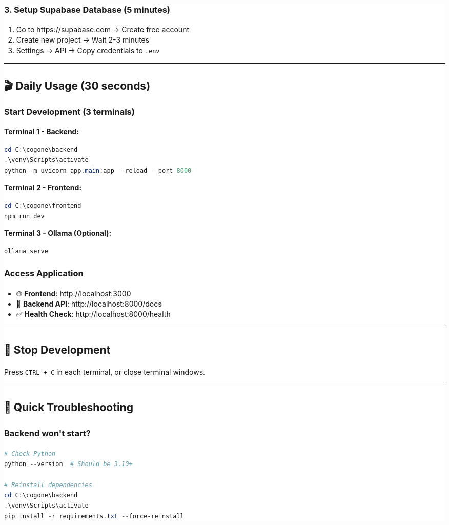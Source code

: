### 3. Setup Supabase Database (5 minutes)

1. Go to https://supabase.com → Create free account
2. Create new project → Wait 2-3 minutes
3. Settings → API → Copy credentials to `.env`

---

## 🎬 Daily Usage (30 seconds)

### Start Development (3 terminals)

**Terminal 1 - Backend:**
```powershell
cd C:\cogone\backend
.\venv\Scripts\activate
python -m uvicorn app.main:app --reload --port 8000
```

**Terminal 2 - Frontend:**
```powershell
cd C:\cogone\frontend
npm run dev
```

**Terminal 3 - Ollama (Optional):**
```powershell
ollama serve
```

### Access Application

- 🌐 **Frontend**: http://localhost:3000
- 🔧 **Backend API**: http://localhost:8000/docs
- ✅ **Health Check**: http://localhost:8000/health

---

## 🛑 Stop Development

Press `CTRL + C` in each terminal, or close terminal windows.

---

## 🐛 Quick Troubleshooting

### Backend won't start?

```powershell
# Check Python
python --version  # Should be 3.10+

# Reinstall dependencies
cd C:\cogone\backend
.\venv\Scripts\activate
pip install -r requirements.txt --force-reinstall
```
